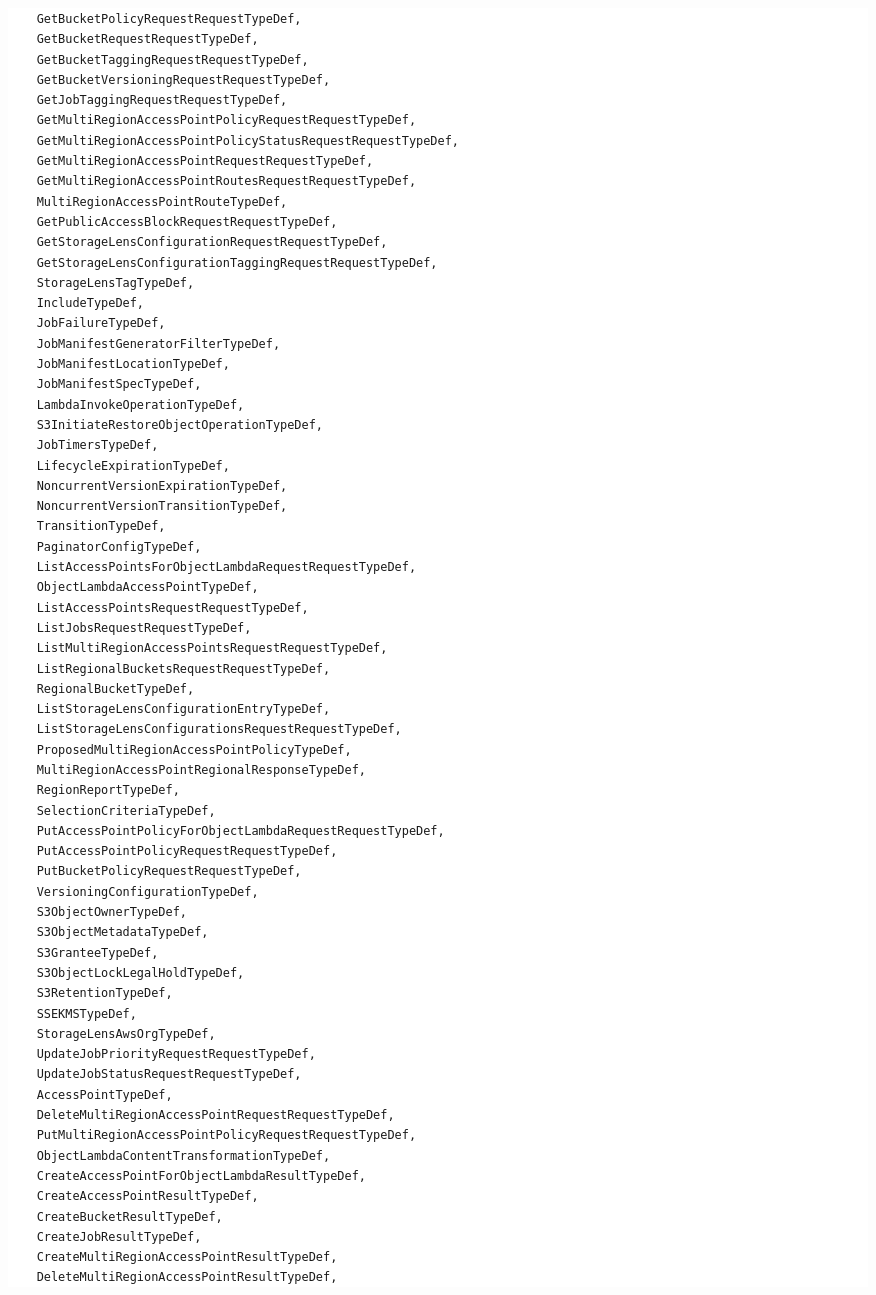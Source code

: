```python
    GetBucketPolicyRequestRequestTypeDef,
    GetBucketRequestRequestTypeDef,
    GetBucketTaggingRequestRequestTypeDef,
    GetBucketVersioningRequestRequestTypeDef,
    GetJobTaggingRequestRequestTypeDef,
    GetMultiRegionAccessPointPolicyRequestRequestTypeDef,
    GetMultiRegionAccessPointPolicyStatusRequestRequestTypeDef,
    GetMultiRegionAccessPointRequestRequestTypeDef,
    GetMultiRegionAccessPointRoutesRequestRequestTypeDef,
    MultiRegionAccessPointRouteTypeDef,
    GetPublicAccessBlockRequestRequestTypeDef,
    GetStorageLensConfigurationRequestRequestTypeDef,
    GetStorageLensConfigurationTaggingRequestRequestTypeDef,
    StorageLensTagTypeDef,
    IncludeTypeDef,
    JobFailureTypeDef,
    JobManifestGeneratorFilterTypeDef,
    JobManifestLocationTypeDef,
    JobManifestSpecTypeDef,
    LambdaInvokeOperationTypeDef,
    S3InitiateRestoreObjectOperationTypeDef,
    JobTimersTypeDef,
    LifecycleExpirationTypeDef,
    NoncurrentVersionExpirationTypeDef,
    NoncurrentVersionTransitionTypeDef,
    TransitionTypeDef,
    PaginatorConfigTypeDef,
    ListAccessPointsForObjectLambdaRequestRequestTypeDef,
    ObjectLambdaAccessPointTypeDef,
    ListAccessPointsRequestRequestTypeDef,
    ListJobsRequestRequestTypeDef,
    ListMultiRegionAccessPointsRequestRequestTypeDef,
    ListRegionalBucketsRequestRequestTypeDef,
    RegionalBucketTypeDef,
    ListStorageLensConfigurationEntryTypeDef,
    ListStorageLensConfigurationsRequestRequestTypeDef,
    ProposedMultiRegionAccessPointPolicyTypeDef,
    MultiRegionAccessPointRegionalResponseTypeDef,
    RegionReportTypeDef,
    SelectionCriteriaTypeDef,
    PutAccessPointPolicyForObjectLambdaRequestRequestTypeDef,
    PutAccessPointPolicyRequestRequestTypeDef,
    PutBucketPolicyRequestRequestTypeDef,
    VersioningConfigurationTypeDef,
    S3ObjectOwnerTypeDef,
    S3ObjectMetadataTypeDef,
    S3GranteeTypeDef,
    S3ObjectLockLegalHoldTypeDef,
    S3RetentionTypeDef,
    SSEKMSTypeDef,
    StorageLensAwsOrgTypeDef,
    UpdateJobPriorityRequestRequestTypeDef,
    UpdateJobStatusRequestRequestTypeDef,
    AccessPointTypeDef,
    DeleteMultiRegionAccessPointRequestRequestTypeDef,
    PutMultiRegionAccessPointPolicyRequestRequestTypeDef,
    ObjectLambdaContentTransformationTypeDef,
    CreateAccessPointForObjectLambdaResultTypeDef,
    CreateAccessPointResultTypeDef,
    CreateBucketResultTypeDef,
    CreateJobResultTypeDef,
    CreateMultiRegionAccessPointResultTypeDef,
    DeleteMultiRegionAccessPointResultTypeDef,
```